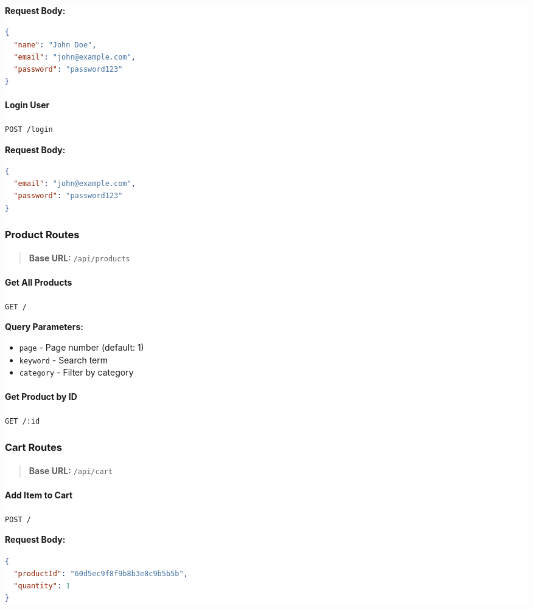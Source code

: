 **Request Body:**
```json
{
  "name": "John Doe",
  "email": "john@example.com",
  "password": "password123"
}
```

#### Login User
```http
POST /login
```

**Request Body:**
```json
{
  "email": "john@example.com",
  "password": "password123"
}
```

### Product Routes
> **Base URL:** `/api/products`

#### Get All Products
```http
GET /
```

**Query Parameters:**
- `page` - Page number (default: 1)
- `keyword` - Search term
- `category` - Filter by category

#### Get Product by ID
```http
GET /:id
```

### Cart Routes
> **Base URL:** `/api/cart`

#### Add Item to Cart
```http
POST /
```

**Request Body:**
```json
{
  "productId": "60d5ec9f8f9b8b3e8c9b5b5b",
  "quantity": 1
}
```

